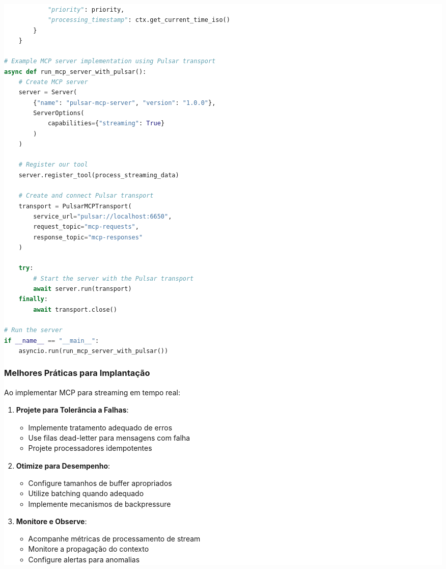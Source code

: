 ```python
            "priority": priority,
            "processing_timestamp": ctx.get_current_time_iso()
        }
    }

# Example MCP server implementation using Pulsar transport
async def run_mcp_server_with_pulsar():
    # Create MCP server
    server = Server(
        {"name": "pulsar-mcp-server", "version": "1.0.0"},
        ServerOptions(
            capabilities={"streaming": True}
        )
    )
    
    # Register our tool
    server.register_tool(process_streaming_data)
    
    # Create and connect Pulsar transport
    transport = PulsarMCPTransport(
        service_url="pulsar://localhost:6650",
        request_topic="mcp-requests",
        response_topic="mcp-responses"
    )
    
    try:
        # Start the server with the Pulsar transport
        await server.run(transport)
    finally:
        await transport.close()

# Run the server
if __name__ == "__main__":
    asyncio.run(run_mcp_server_with_pulsar())
```

### Melhores Práticas para Implantação

Ao implementar MCP para streaming em tempo real:

1. **Projete para Tolerância a Falhas**:
   - Implemente tratamento adequado de erros
   - Use filas dead-letter para mensagens com falha
   - Projete processadores idempotentes

2. **Otimize para Desempenho**:
   - Configure tamanhos de buffer apropriados
   - Utilize batching quando adequado
   - Implemente mecanismos de backpressure

3. **Monitore e Observe**:
   - Acompanhe métricas de processamento de stream
   - Monitore a propagação do contexto
   - Configure alertas para anomalias
